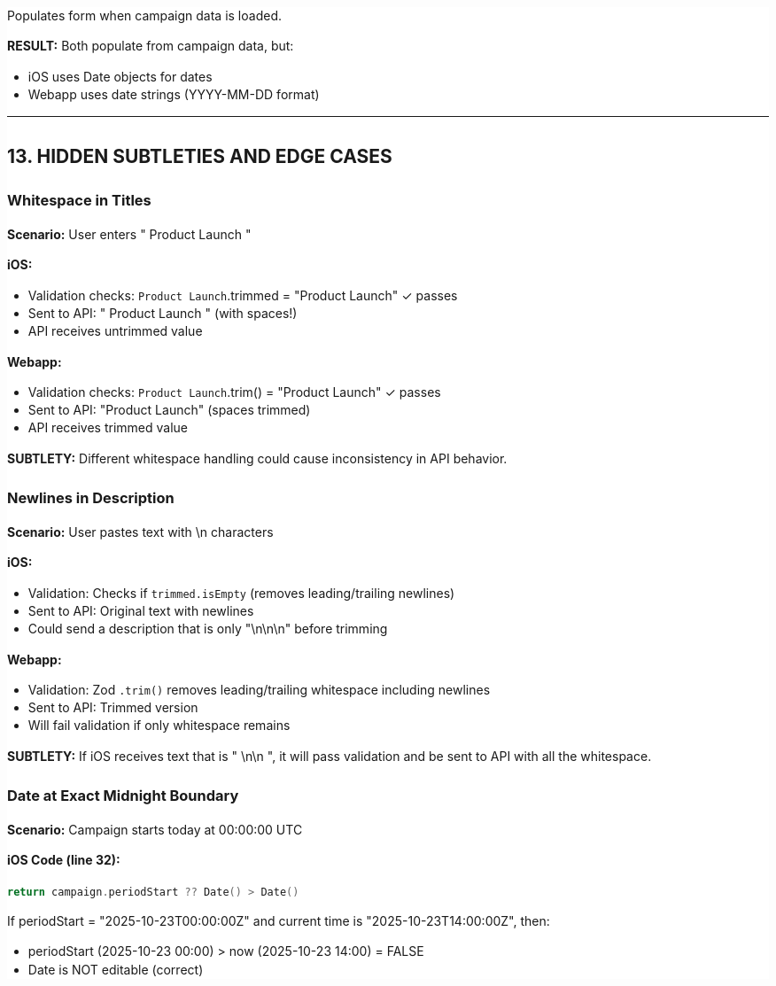 Populates form when campaign data is loaded.

**RESULT:** Both populate from campaign data, but:
- iOS uses Date objects for dates
- Webapp uses date strings (YYYY-MM-DD format)

---

## 13. HIDDEN SUBTLETIES AND EDGE CASES

### Whitespace in Titles

**Scenario:** User enters " Product Launch "

**iOS:**
- Validation checks: ` Product Launch `.trimmed = "Product Launch" ✓ passes
- Sent to API: " Product Launch " (with spaces!)
- API receives untrimmed value

**Webapp:**
- Validation checks: ` Product Launch `.trim() = "Product Launch" ✓ passes
- Sent to API: "Product Launch" (spaces trimmed)
- API receives trimmed value

**SUBTLETY:** Different whitespace handling could cause inconsistency in API behavior.

### Newlines in Description

**Scenario:** User pastes text with \n characters

**iOS:**
- Validation: Checks if `trimmed.isEmpty` (removes leading/trailing newlines)
- Sent to API: Original text with newlines
- Could send a description that is only "\n\n\n" before trimming

**Webapp:**
- Validation: Zod `.trim()` removes leading/trailing whitespace including newlines
- Sent to API: Trimmed version
- Will fail validation if only whitespace remains

**SUBTLETY:** If iOS receives text that is "   \n\n   ", it will pass validation and be sent to API with all the whitespace.

### Date at Exact Midnight Boundary

**Scenario:** Campaign starts today at 00:00:00 UTC

**iOS Code (line 32):**
```swift
return campaign.periodStart ?? Date() > Date()
```

If periodStart = "2025-10-23T00:00:00Z" and current time is "2025-10-23T14:00:00Z", then:
- periodStart (2025-10-23 00:00) > now (2025-10-23 14:00) = FALSE
- Date is NOT editable (correct)
